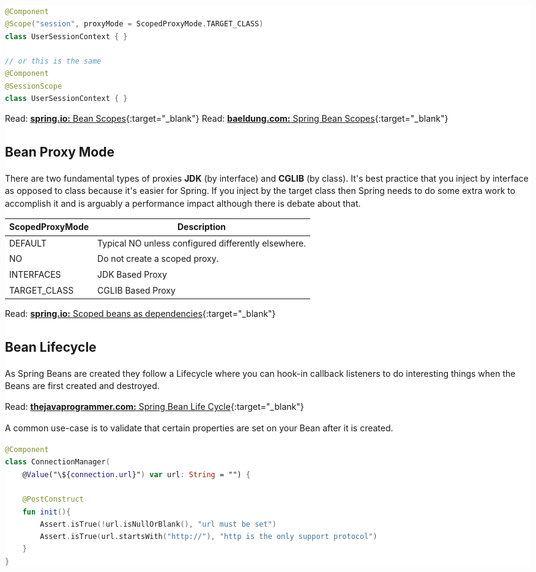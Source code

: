 ```kotlin
@Component 
@Scope("session", proxyMode = ScopedProxyMode.TARGET_CLASS)
class UserSessionContext { }

// or this is the same
@Component 
@SessionScope
class UserSessionContext { }
```

<i class='far fa-bookmark'></i> Read: [**spring.io:** Bean Scopes](https://docs.spring.io/spring-framework/docs/current/spring-framework-reference/core.html#beans-factory-scopes){:target="_blank"}
<i class='far fa-bookmark'></i> Read: [**baeldung.com:** Spring Bean Scopes](http://www.baeldung.com/spring-bean-scopes){:target="_blank"}

## Bean Proxy Mode
There are two fundamental types of proxies **JDK** (by interface) and **CGLIB** (by class). It's best practice that you inject by interface as opposed to class because it's easier for Spring. If you inject by the target class then Spring needs to do some extra work to accomplish it and is arguably a performance impact although there is debate about that.

| ScopedProxyMode     | Description                                                     |
| ------------------- | --------------------------------------------------------------- |
| DEFAULT             | Typical NO unless configured differently elsewhere.             |
| NO                  | Do not create a scoped proxy.                                   |
| INTERFACES          | JDK Based Proxy                                                 |
| TARGET_CLASS        | CGLIB Based Proxy                                               |

<i class='far fa-bookmark'></i> Read: [**spring.io:** Scoped beans as dependencies](https://docs.spring.io/spring/docs/current/spring-framework-reference/core.html#beans-factory-scopes-other-injection){:target="_blank"}

## Bean Lifecycle
As Spring Beans are created they follow a Lifecycle where you can hook-in callback listeners to do interesting things when the Beans are first created and destroyed. 

<i class='far fa-bookmark'></i> Read: [**thejavaprogrammer.com:** Spring Bean Life Cycle](https://www.thejavaprogrammer.com/spring-bean-life-cycle/){:target="_blank"}

A common use-case is to validate that certain properties are set on your Bean after it is created.

```kotlin
@Component
class ConnectionManager(
    @Value("\${connection.url}") var url: String = "") {

    @PostConstruct
    fun init(){
        Assert.isTrue(!url.isNullOrBlank(), "url must be set")
        Assert.isTrue(url.startsWith("http://"), "http is the only support protocol")
    }
}
```

